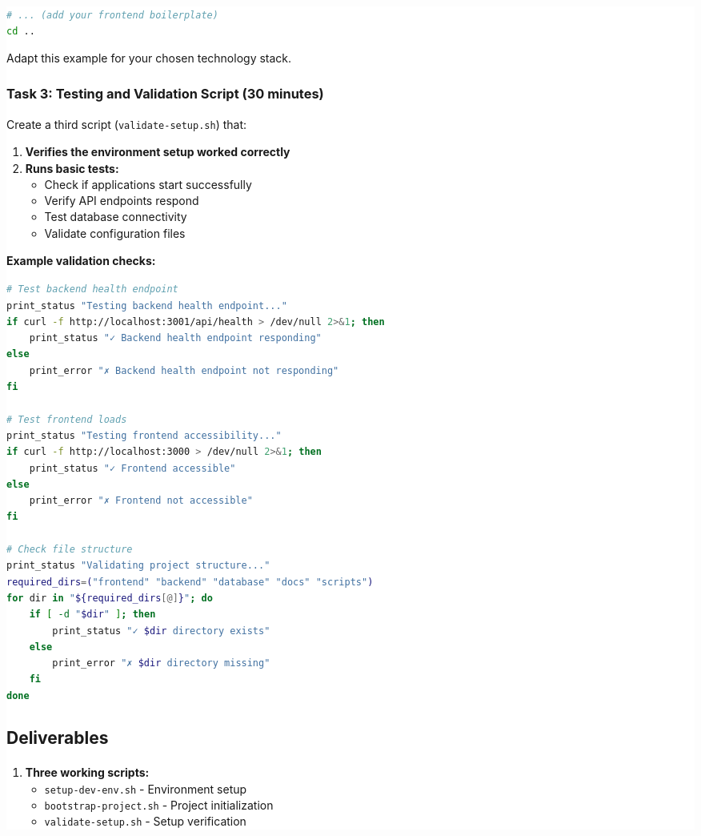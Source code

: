 ```bash
# ... (add your frontend boilerplate)
cd ..
```

Adapt this example for your chosen technology stack.

### Task 3: Testing and Validation Script (30 minutes)

Create a third script (`validate-setup.sh`) that:

1. **Verifies the environment setup worked correctly**
2. **Runs basic tests:**
   - Check if applications start successfully
   - Verify API endpoints respond
   - Test database connectivity  
   - Validate configuration files

**Example validation checks:**
```bash
# Test backend health endpoint
print_status "Testing backend health endpoint..."
if curl -f http://localhost:3001/api/health > /dev/null 2>&1; then
    print_status "✓ Backend health endpoint responding"
else
    print_error "✗ Backend health endpoint not responding"
fi

# Test frontend loads
print_status "Testing frontend accessibility..."
if curl -f http://localhost:3000 > /dev/null 2>&1; then  
    print_status "✓ Frontend accessible"
else
    print_error "✗ Frontend not accessible"
fi

# Check file structure
print_status "Validating project structure..."
required_dirs=("frontend" "backend" "database" "docs" "scripts")
for dir in "${required_dirs[@]}"; do
    if [ -d "$dir" ]; then
        print_status "✓ $dir directory exists"
    else
        print_error "✗ $dir directory missing"
    fi
done
```

## Deliverables

1. **Three working scripts:**
   - `setup-dev-env.sh` - Environment setup
   - `bootstrap-project.sh` - Project initialization  
   - `validate-setup.sh` - Setup verification

